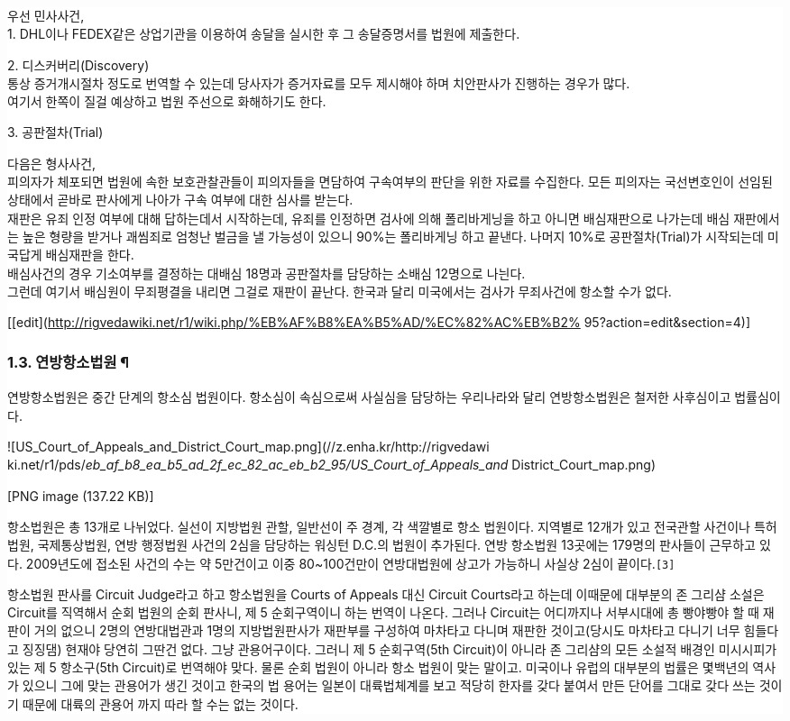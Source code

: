   

우선 민사사건,  
1\. DHL이나 FEDEX같은 상업기관을 이용하여 송달을 실시한 후 그 송달증명서를 법원에 제출한다.

  

2\. 디스커버리(Discovery)  
통상 증거개시절차 정도로 번역할 수 있는데 당사자가 증거자료를 모두 제시해야 하며 치안판사가 진행하는 경우가 많다.  
여기서 한쪽이 질걸 예상하고 법원 주선으로 화해하기도 한다.

  

3\. 공판절차(Trial)

  

다음은 형사사건,  
피의자가 체포되면 법원에 속한 보호관찰관들이 피의자들을 면담하여 구속여부의 판단을 위한 자료를 수집한다. 모든 피의자는 국선변호인이 선임된
상태에서 곧바로 판사에게 나아가 구속 여부에 대한 심사를 받는다.  
재판은 유죄 인정 여부에 대해 답하는데서 시작하는데, 유죄를 인정하면 검사에 의해 폴리바게닝을 하고 아니면 배심재판으로 나가는데 배심
재판에서는 높은 형량을 받거나 괘씸죄로 엄청난 벌금을 낼 가능성이 있으니 90%는 폴리바게닝 하고 끝낸다. 나머지 10%로
공판절차(Trial)가 시작되는데 미국답게 배심재판을 한다.  
배심사건의 경우 기소여부를 결정하는 대배심 18명과 공판절차를 담당하는 소배심 12명으로 나늰다.  
그런데 여기서 배심원이 무죄평결을 내리면 그걸로 재판이 끝난다. 한국과 달리 미국에서는 검사가 무죄사건에 항소할 수가 없다.

  

[[edit](http://rigvedawiki.net/r1/wiki.php/%EB%AF%B8%EA%B5%AD/%EC%82%AC%EB%B2%
95?action=edit&section=4)]

### 1.3. 연방항소법원 ¶

연방항소법원은 중간 단계의 항소심 법원이다. 항소심이 속심으로써 사실심을 담당하는 우리나라와 달리 연방항소법원은 철저한 사후심이고
법률심이다.  

![US_Court_of_Appeals_and_District_Court_map.png](//z.enha.kr/http://rigvedawi
ki.net/r1/pds/_eb_af_b8_ea_b5_ad_2f_ec_82_ac_eb_b2_95/US_Court_of_Appeals_and_
District_Court_map.png)

[PNG image (137.22 KB)]

  
항소법원은 총 13개로 나뉘었다. 실선이 지방법원 관할, 일반선이 주 경계, 각 색깔별로 항소 법원이다. 지역별로 12개가 있고 전국관할
사건이나 특허법원, 국제통상법원, 연방 행정법원 사건의 2심을 담당하는 워싱턴 D.C.의 법원이 추가된다. 연방 항소법원 13곳에는
179명의 판사들이 근무하고 있다. 2009년도에 접소된 사건의 수는 약 5만건이고 이중 80~100건만이 연방대법원에 상고가 가능하니
사실상 2심이 끝이다.`[3]`

  

항소법원 판사를 Circuit Judge라고 하고 항소법원을 Courts of Appeals 대신 Circuit Courts라고 하는데
이때문에 대부분의 존 그리샴 소설은 Circuit를 직역해서 순회 법원의 순회 판사니, 제 5 순회구역이니 하는 번역이 나온다. 그러나
Circuit는 어디까지나 서부시대에 총 빵야빵야 할 때 재판이 거의 없으니 2명의 연방대법관과 1명의 지방법원판사가 재판부를 구성하여
마차타고 다니며 재판한 것이고(당시도 마차타고 다니기 너무 힘들다고 징징댐) 현재야 당연히 그딴건 없다. 그냥 관용어구이다. 그러니 제 5
순회구역(5th Circuit)이 아니라 존 그리샴의 모든 소설적 배경인 미시시피가 있는 제 5 항소구(5th Circuit)로 번역해야
맞다. 물론 순회 법원이 아니라 항소 법원이 맞는 말이고. 미국이나 유럽의 대부분의 법률은 몇백년의 역사가 있으니 그에 맞는 관용어가 생긴
것이고 한국의 법 용어는 일본이 대륙법체계를 보고 적당히 한자를 갖다 붙여서 만든 단어를 그대로 갖다 쓰는 것이기 때문에 대륙의 관용어 까지
따라 할 수는 없는 것이다.

  
